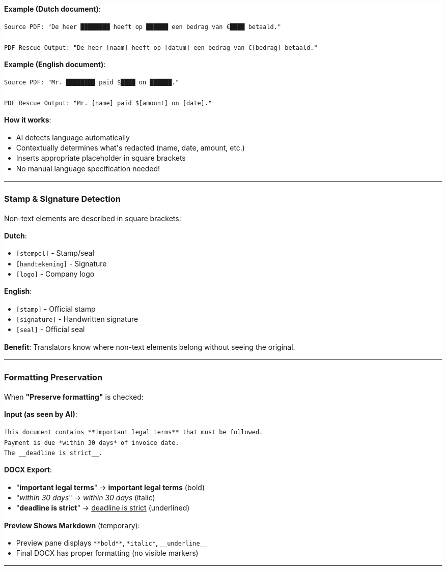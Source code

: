 **Example (Dutch document)**:
```
Source PDF: "De heer ████████ heeft op ██████ een bedrag van €████ betaald."

PDF Rescue Output: "De heer [naam] heeft op [datum] een bedrag van €[bedrag] betaald."
```

**Example (English document)**:
```
Source PDF: "Mr. ████████ paid $████ on ██████."

PDF Rescue Output: "Mr. [name] paid $[amount] on [date]."
```

**How it works**:
- AI detects language automatically
- Contextually determines what's redacted (name, date, amount, etc.)
- Inserts appropriate placeholder in square brackets
- No manual language specification needed!

---

### Stamp & Signature Detection

Non-text elements are described in square brackets:

**Dutch**:
- `[stempel]` - Stamp/seal
- `[handtekening]` - Signature
- `[logo]` - Company logo

**English**:
- `[stamp]` - Official stamp
- `[signature]` - Handwritten signature
- `[seal]` - Official seal

**Benefit**: Translators know where non-text elements belong without seeing the original.

---

### Formatting Preservation

When **"Preserve formatting"** is checked:

**Input (as seen by AI)**:
```
This document contains **important legal terms** that must be followed.
Payment is due *within 30 days* of invoice date.
The __deadline is strict__.
```

**DOCX Export**:
- "**important legal terms**" → **important legal terms** (bold)
- "*within 30 days*" → *within 30 days* (italic)
- "__deadline is strict__" → <u>deadline is strict</u> (underlined)

**Preview Shows Markdown** (temporary):
- Preview pane displays `**bold**`, `*italic*`, `__underline__`
- Final DOCX has proper formatting (no visible markers)

---